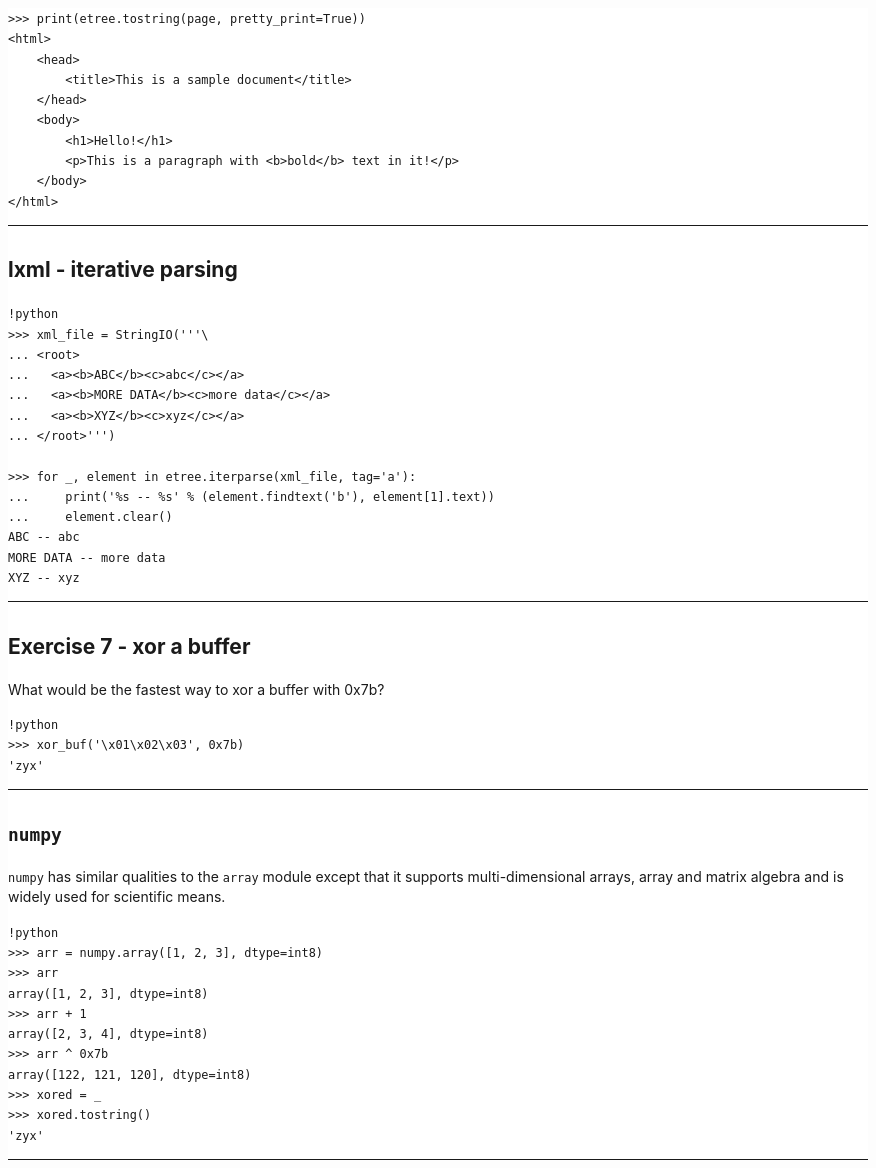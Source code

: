 	>>> print(etree.tostring(page, pretty_print=True))
	<html>
		<head>
			<title>This is a sample document</title>
		</head>
		<body>
			<h1>Hello!</h1>
			<p>This is a paragraph with <b>bold</b> text in it!</p>
		</body>
	</html>

---

## lxml - iterative parsing

	!python
	>>> xml_file = StringIO('''\
	... <root>
	...   <a><b>ABC</b><c>abc</c></a>
	...   <a><b>MORE DATA</b><c>more data</c></a>
	...   <a><b>XYZ</b><c>xyz</c></a>
	... </root>''')

	>>> for _, element in etree.iterparse(xml_file, tag='a'):
	...     print('%s -- %s' % (element.findtext('b'), element[1].text))
	...     element.clear()
	ABC -- abc
	MORE DATA -- more data
	XYZ -- xyz

---

## Exercise 7 - xor a buffer

What would be the fastest way to xor a buffer with 0x7b?

	!python
	>>> xor_buf('\x01\x02\x03', 0x7b)
	'zyx'

---

## `numpy`

`numpy` has similar qualities to the `array` module except that it supports multi-dimensional arrays, array and matrix algebra and is widely used for scientific means.

	!python
	>>> arr = numpy.array([1, 2, 3], dtype=int8)
	>>> arr
	array([1, 2, 3], dtype=int8)
	>>> arr + 1
	array([2, 3, 4], dtype=int8)
	>>> arr ^ 0x7b
    array([122, 121, 120], dtype=int8)
	>>> xored = _
	>>> xored.tostring()
	'zyx'

---